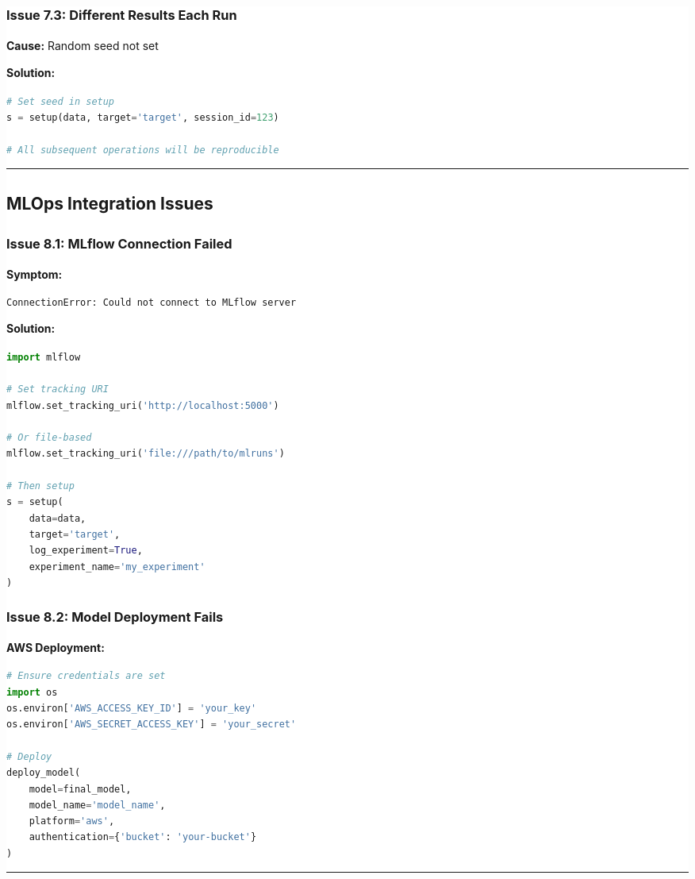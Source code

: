 ### Issue 7.3: Different Results Each Run

**Cause:** Random seed not set

**Solution:**
```python
# Set seed in setup
s = setup(data, target='target', session_id=123)

# All subsequent operations will be reproducible
```

---

## MLOps Integration Issues

### Issue 8.1: MLflow Connection Failed

**Symptom:**
```
ConnectionError: Could not connect to MLflow server
```

**Solution:**
```python
import mlflow

# Set tracking URI
mlflow.set_tracking_uri('http://localhost:5000')

# Or file-based
mlflow.set_tracking_uri('file:///path/to/mlruns')

# Then setup
s = setup(
    data=data,
    target='target',
    log_experiment=True,
    experiment_name='my_experiment'
)
```

### Issue 8.2: Model Deployment Fails

**AWS Deployment:**
```python
# Ensure credentials are set
import os
os.environ['AWS_ACCESS_KEY_ID'] = 'your_key'
os.environ['AWS_SECRET_ACCESS_KEY'] = 'your_secret'

# Deploy
deploy_model(
    model=final_model,
    model_name='model_name',
    platform='aws',
    authentication={'bucket': 'your-bucket'}
)
```

---